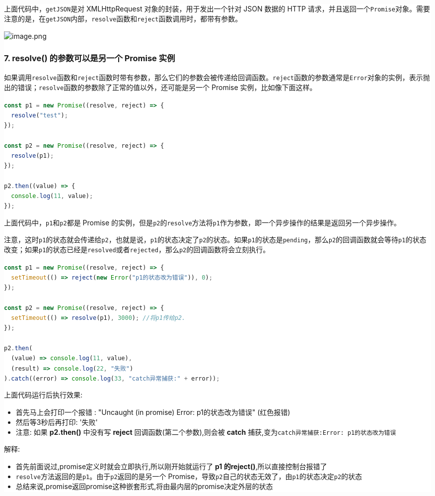 上面代码中，`getJSON`是对 XMLHttpRequest 对象的封装，用于发出一个针对 JSON 数据的 HTTP 请求，并且返回一个`Promise`对象。需要注意的是，在`getJSON`内部，`resolve`函数和`reject`函数调用时，都带有参数。

![image.png](http://tva1.sinaimg.cn/large/005NUwygly1h7z2oliql2j31ji0n6qj7.jpg)

### 7. resolve()  的参数可以是另一个 Promise 实例

如果调用`resolve`函数和`reject`函数时带有参数，那么它们的参数会被传递给回调函数。`reject`函数的参数通常是`Error`对象的实例，表示抛出的错误；`resolve`函数的参数除了正常的值以外，还可能是另一个 Promise 实例，比如像下面这样。

```javascript
const p1 = new Promise((resolve, reject) => {
  resolve("test");
});

const p2 = new Promise((resolve, reject) => {
  resolve(p1);
});

p2.then((value) => {
  console.log(11, value);
});
```

上面代码中，`p1`和`p2`都是 Promise 的实例，但是`p2`的`resolve`方法将`p1`作为参数，即一个异步操作的结果是返回另一个异步操作。

注意，这时`p1`的状态就会传递给`p2`，也就是说，`p1`的状态决定了`p2`的状态。如果`p1`的状态是`pending`，那么`p2`的回调函数就会等待`p1`的状态改变；如果`p1`的状态已经是`resolved`或者`rejected`，那么`p2`的回调函数将会立刻执行。

```javascript
const p1 = new Promise((resolve, reject) => {
  setTimeout(() => reject(new Error("p1的状态改为错误")), 0);
});

const p2 = new Promise((resolve, reject) => {
  setTimeout(() => resolve(p1), 3000); //将p1传给p2.
});

p2.then(
  (value) => console.log(11, value),
  (result) => console.log(22, "失败")
).catch((error) => console.log(33, "catch异常捕获:" + error));

```

上面代码运行后执行效果:

* 首先马上会打印一个报错 : "Uncaught (in promise) Error: p1的状态改为错误" (红色报错)
* 然后等3秒后再打印:  '失败'
* 注意: 如果 **p2.then()** 中没有写 **reject** 回调函数(第二个参数),则会被 **catch** 捕获,变为`catch异常捕获:Error: p1的状态改为错误`

解释:

* 首先前面说过,promise定义时就会立即执行,所以刚开始就运行了 **p1 的reject()**,所以直接控制台报错了
* `resolve`方法返回的是`p1`。由于`p2`返回的是另一个 Promise，导致`p2`自己的状态无效了，由`p1`的状态决定`p2`的状态
* 总结来说,promise返回promise这种嵌套形式,将由最内层的promise决定外层的状态
